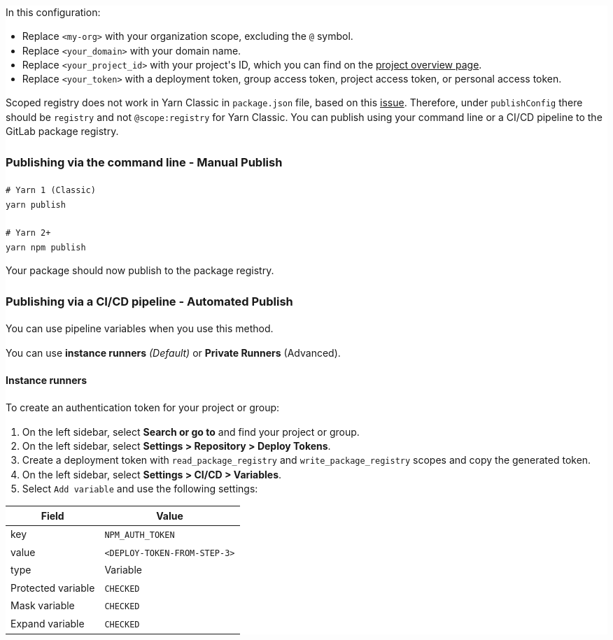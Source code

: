 In this configuration:

- Replace `<my-org>` with your organization scope, excluding the `@` symbol.
- Replace `<your_domain>` with your domain name.
- Replace `<your_project_id>` with your project's ID, which you can find on the [project overview page](../../project/working_with_projects.md#access-a-project-by-using-the-project-id).
- Replace `<your_token>` with a deployment token, group access token, project access token, or personal access token.

Scoped registry does not work in Yarn Classic in `package.json` file, based on
this [issue](https://github.com/yarnpkg/yarn/pull/7829).
Therefore, under `publishConfig` there should be `registry` and not `@scope:registry` for Yarn Classic.
You can publish using your command line or a CI/CD pipeline to the GitLab package registry.

### Publishing via the command line - Manual Publish

```shell
# Yarn 1 (Classic)
yarn publish

# Yarn 2+
yarn npm publish
```

Your package should now publish to the package registry.

### Publishing via a CI/CD pipeline - Automated Publish

You can use pipeline variables when you use this method.

You can use **instance runners** *(Default)* or **Private Runners** (Advanced).

#### Instance runners

To create an authentication token for your project or group:

1. On the left sidebar, select **Search or go to** and find your project or group.
1. On the left sidebar, select **Settings > Repository > Deploy Tokens**.
1. Create a deployment token with `read_package_registry` and `write_package_registry` scopes and copy the generated token.
1. On the left sidebar, select **Settings > CI/CD > Variables**.
1. Select `Add variable` and use the following settings:

| Field              | Value                        |
|--------------------|------------------------------|
| key                | `NPM_AUTH_TOKEN`             |
| value              | `<DEPLOY-TOKEN-FROM-STEP-3>` |
| type               | Variable                     |
| Protected variable | `CHECKED`                    |
| Mask variable      | `CHECKED`                    |
| Expand variable    | `CHECKED`                    |
